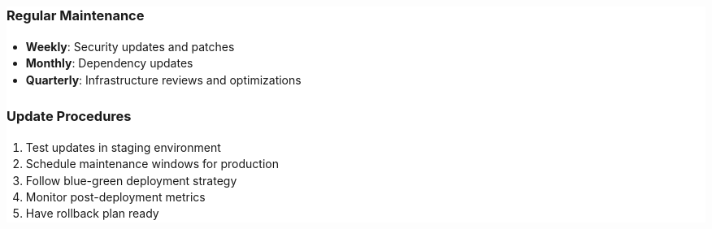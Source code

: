 ### Regular Maintenance

- **Weekly**: Security updates and patches
- **Monthly**: Dependency updates
- **Quarterly**: Infrastructure reviews and optimizations

### Update Procedures

1. Test updates in staging environment
2. Schedule maintenance windows for production
3. Follow blue-green deployment strategy
4. Monitor post-deployment metrics
5. Have rollback plan ready
